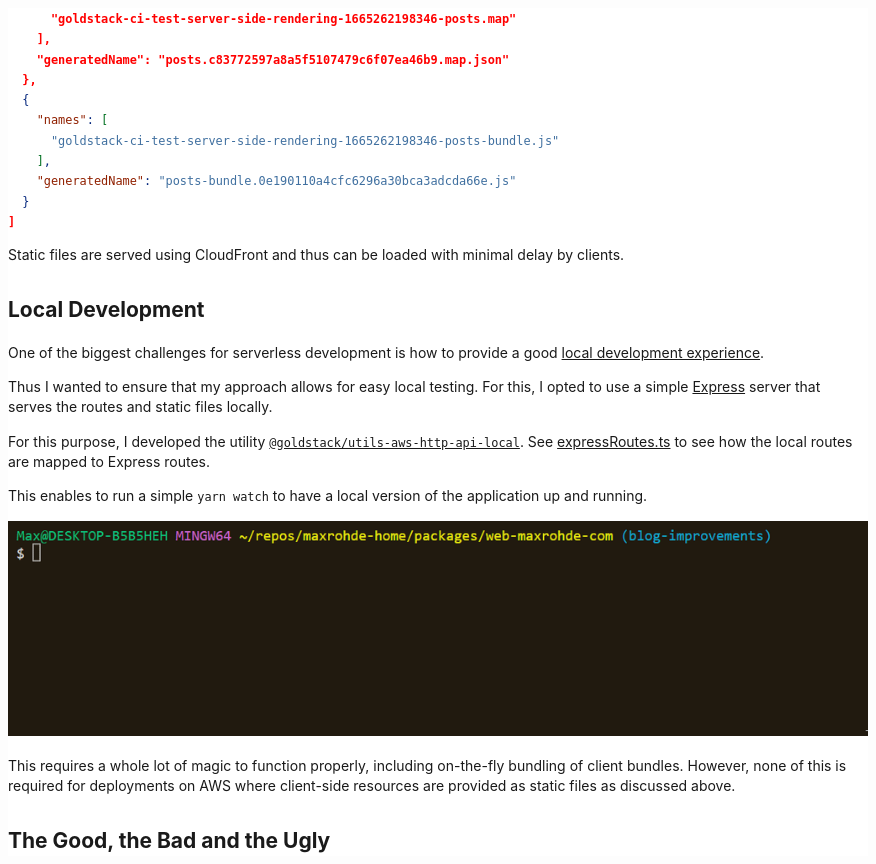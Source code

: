 ```json
      "goldstack-ci-test-server-side-rendering-1665262198346-posts.map"
    ],
    "generatedName": "posts.c83772597a8a5f5107479c6f07ea46b9.map.json"
  },
  {
    "names": [
      "goldstack-ci-test-server-side-rendering-1665262198346-posts-bundle.js"
    ],
    "generatedName": "posts-bundle.0e190110a4cfc6296a30bca3adcda66e.js"
  }
]
```

Static files are served using CloudFront and thus can be loaded with minimal delay by clients.

## Local Development

One of the biggest challenges for serverless development is how to provide a good [local development experience](images/https://dev.to/shano/better-local-development-for-serverless-functions-52ah).

Thus I wanted to ensure that my approach allows for easy local testing. For this, I opted to use a simple [Express](images/http://expressjs.com/) server that serves the routes and static files locally.

For this purpose, I developed the utility [`@goldstack/utils-aws-http-api-local`](images/https://www.npmjs.com/package/@goldstack/utils-aws-http-api-local). See [expressRoutes.ts](images/https://github.com/goldstack/goldstack/blob/ae3c9b35f0970b26f10727fcec342b004f247a5c/workspaces/templates-lib/packages/utils-aws-http-api-local/src/expressRoutes.ts) to see how the local routes are mapped to Express routes.

This enables to run a simple `yarn watch` to have a local version of the application up and running.

![](images/Code_B6K5f3tkNp.gif)

This requires a whole lot of magic to function properly, including on-the-fly bundling of client bundles. However, none of this is required for deployments on AWS where client-side resources are provided as static files as discussed above.

## The Good, the Bad and the Ugly
